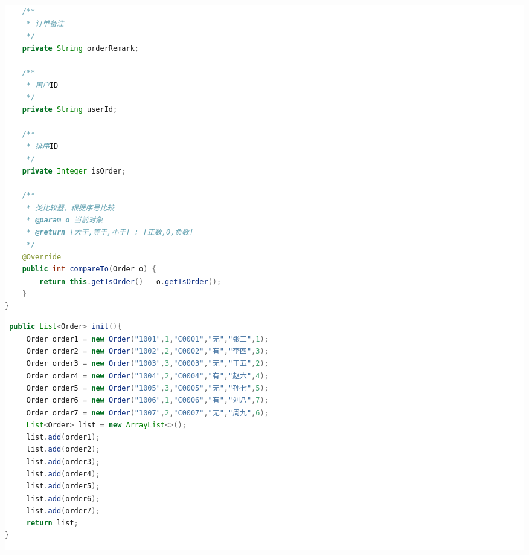 ```java
    /**
     * 订单备注
     */
    private String orderRemark;

    /**
     * 用户ID
     */
    private String userId;

    /**
     * 排序ID
     */
    private Integer isOrder;

    /**
     * 类比较器，根据序号比较
     * @param o 当前对象
     * @return [大于,等于,小于] : [正数,0,负数]
     */
    @Override
    public int compareTo(Order o) {
        return this.getIsOrder() - o.getIsOrder();
    }
}
```

```java
 public List<Order> init(){
     Order order1 = new Order("1001",1,"C0001","无","张三",1);
     Order order2 = new Order("1002",2,"C0002","有","李四",3);
     Order order3 = new Order("1003",3,"C0003","无","王五",2);
     Order order4 = new Order("1004",2,"C0004","有","赵六",4);
     Order order5 = new Order("1005",3,"C0005","无","孙七",5);
     Order order6 = new Order("1006",1,"C0006","有","刘八",7);
     Order order7 = new Order("1007",2,"C0007","无","周九",6);
     List<Order> list = new ArrayList<>();
     list.add(order1);
     list.add(order2);
     list.add(order3);
     list.add(order4);
     list.add(order5);
     list.add(order6);
     list.add(order7);
     return list;
}
```



---

